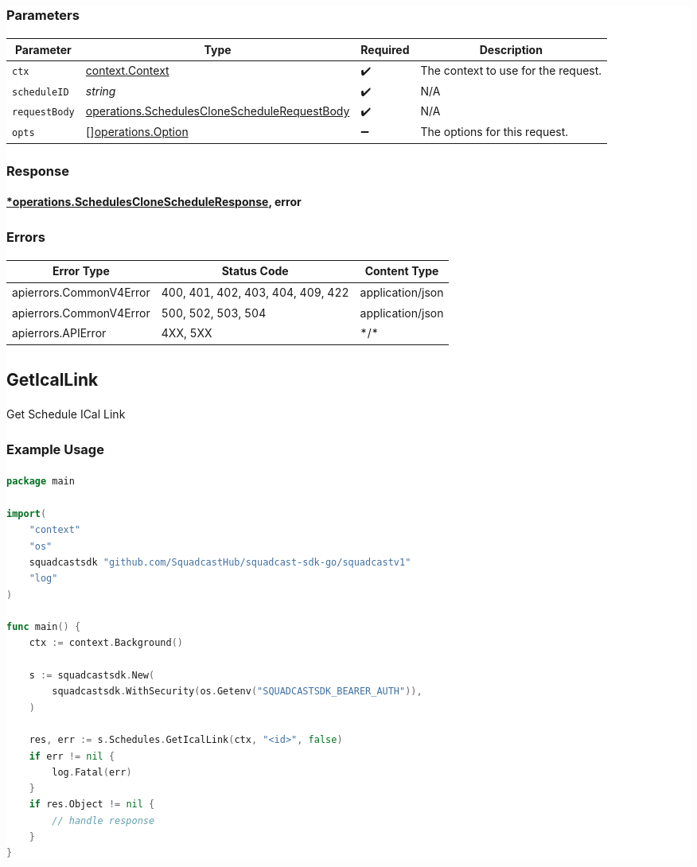 ### Parameters

| Parameter                                                                                                    | Type                                                                                                         | Required                                                                                                     | Description                                                                                                  |
| ------------------------------------------------------------------------------------------------------------ | ------------------------------------------------------------------------------------------------------------ | ------------------------------------------------------------------------------------------------------------ | ------------------------------------------------------------------------------------------------------------ |
| `ctx`                                                                                                        | [context.Context](https://pkg.go.dev/context#Context)                                                        | :heavy_check_mark:                                                                                           | The context to use for the request.                                                                          |
| `scheduleID`                                                                                                 | *string*                                                                                                     | :heavy_check_mark:                                                                                           | N/A                                                                                                          |
| `requestBody`                                                                                                | [operations.SchedulesCloneScheduleRequestBody](../../models/operations/schedulescloneschedulerequestbody.md) | :heavy_check_mark:                                                                                           | N/A                                                                                                          |
| `opts`                                                                                                       | [][operations.Option](../../models/operations/option.md)                                                     | :heavy_minus_sign:                                                                                           | The options for this request.                                                                                |

### Response

**[*operations.SchedulesCloneScheduleResponse](../../models/operations/schedulesclonescheduleresponse.md), error**

### Errors

| Error Type                        | Status Code                       | Content Type                      |
| --------------------------------- | --------------------------------- | --------------------------------- |
| apierrors.CommonV4Error           | 400, 401, 402, 403, 404, 409, 422 | application/json                  |
| apierrors.CommonV4Error           | 500, 502, 503, 504                | application/json                  |
| apierrors.APIError                | 4XX, 5XX                          | \*/\*                             |

## GetIcalLink

Get Schedule ICal Link

### Example Usage


```go
package main

import(
	"context"
	"os"
	squadcastsdk "github.com/SquadcastHub/squadcast-sdk-go/squadcastv1"
	"log"
)

func main() {
    ctx := context.Background()

    s := squadcastsdk.New(
        squadcastsdk.WithSecurity(os.Getenv("SQUADCASTSDK_BEARER_AUTH")),
    )

    res, err := s.Schedules.GetIcalLink(ctx, "<id>", false)
    if err != nil {
        log.Fatal(err)
    }
    if res.Object != nil {
        // handle response
    }
}
```
